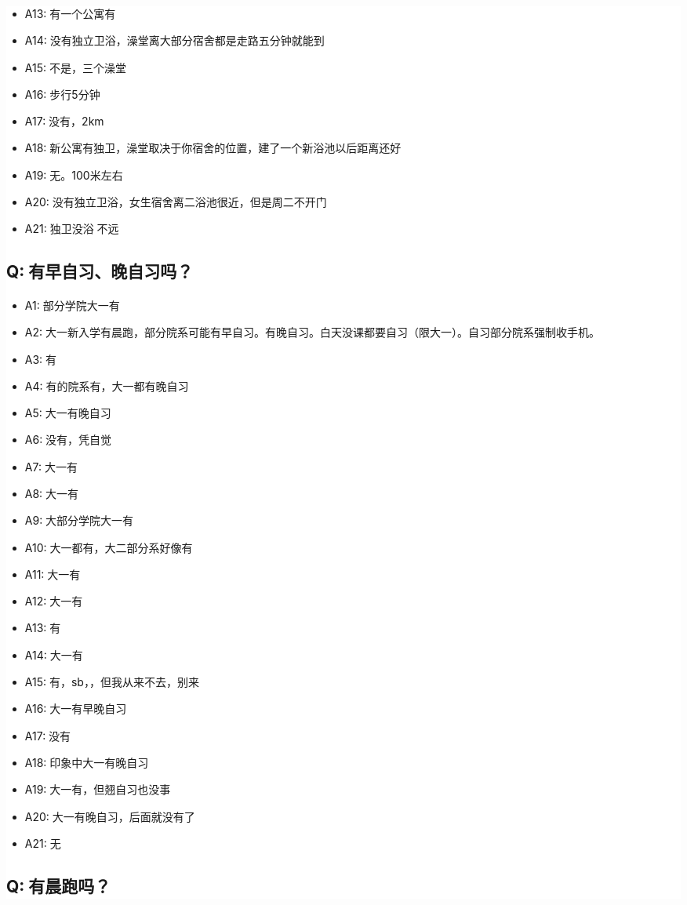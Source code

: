 - A13: 有一个公寓有

- A14: 没有独立卫浴，澡堂离大部分宿舍都是走路五分钟就能到

- A15: 不是，三个澡堂

- A16: 步行5分钟

- A17: 没有，2km

- A18: 新公寓有独卫，澡堂取决于你宿舍的位置，建了一个新浴池以后距离还好

- A19: 无。100米左右

- A20: 没有独立卫浴，女生宿舍离二浴池很近，但是周二不开门

- A21: 独卫没浴  不远

## Q: 有早自习、晚自习吗？

- A1: 部分学院大一有

- A2: 大一新入学有晨跑，部分院系可能有早自习。有晚自习。白天没课都要自习（限大一）。自习部分院系强制收手机。

- A3: 有

- A4: 有的院系有，大一都有晚自习

- A5: 大一有晚自习

- A6: 没有，凭自觉

- A7: 大一有

- A8: 大一有

- A9: 大部分学院大一有

- A10: 大一都有，大二部分系好像有

- A11: 大一有

- A12: 大一有

- A13: 有

- A14: 大一有

- A15: 有，sb，，但我从来不去，别来

- A16: 大一有早晚自习

- A17: 没有

- A18: 印象中大一有晚自习

- A19: 大一有，但翘自习也没事

- A20: 大一有晚自习，后面就没有了

- A21: 无

## Q: 有晨跑吗？
